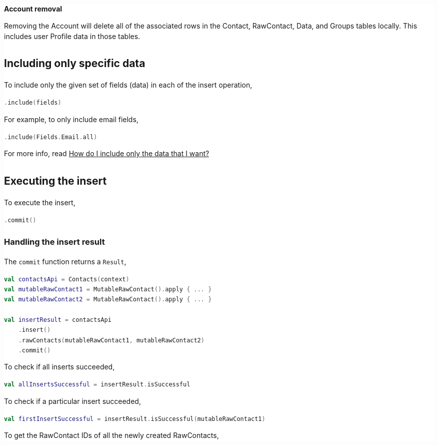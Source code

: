 **Account removal**

Removing the Account will delete all of the associated rows in the Contact, RawContact, Data, and
Groups tables locally. This includes user Profile data in those tables.

## Including only specific data

To include only the given set of fields (data) in each of the insert operation,

```kotlin
.include(fields)
```

For example, to only include email fields,

```kotlin
.include(Fields.Email.all)
```

For more info,
read [How do I include only the data that I want?](/howto/howto-include-only-desired-data.md)

## Executing the insert

To execute the insert,

```kotlin
.commit()
```

### Handling the insert result

The `commit` function returns a `Result`,

```kotlin
val contactsApi = Contacts(context)
val mutableRawContact1 = MutableRawContact().apply { ... }
val mutableRawContact2 = MutableRawContact().apply { ... }

val insertResult = contactsApi
    .insert()
    .rawContacts(mutableRawContact1, mutableRawContact2)
    .commit()
```

To check if all inserts succeeded,

```kotlin
val allInsertsSuccessful = insertResult.isSuccessful
```

To check if a particular insert succeeded,

```kotlin
val firstInsertSuccessful = insertResult.isSuccessful(mutableRawContact1)
```

To get the RawContact IDs of all the newly created RawContacts,
